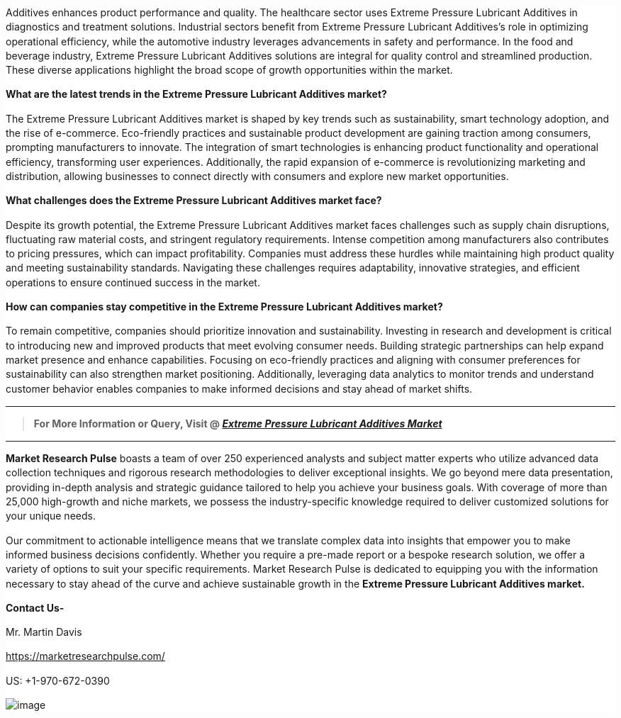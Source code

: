 Additives enhances product performance and quality. The healthcare sector uses Extreme Pressure Lubricant Additives in diagnostics and treatment solutions. Industrial sectors benefit from Extreme Pressure Lubricant Additives&rsquo;s role in optimizing operational efficiency, while the automotive industry leverages advancements in safety and performance. In the food and beverage industry, Extreme Pressure Lubricant Additives solutions are integral for quality control and streamlined production. These diverse applications highlight the broad scope of growth opportunities within the market.</p><p><strong>What are the latest trends in the Extreme Pressure Lubricant Additives market?</strong></p><p>The Extreme Pressure Lubricant Additives market is shaped by key trends such as sustainability, smart technology adoption, and the rise of e-commerce. Eco-friendly practices and sustainable product development are gaining traction among consumers, prompting manufacturers to innovate. The integration of smart technologies is enhancing product functionality and operational efficiency, transforming user experiences. Additionally, the rapid expansion of e-commerce is revolutionizing marketing and distribution, allowing businesses to connect directly with consumers and explore new market opportunities.</p><p><strong>What challenges does the Extreme Pressure Lubricant Additives market face?</strong></p><p>Despite its growth potential, the Extreme Pressure Lubricant Additives market faces challenges such as supply chain disruptions, fluctuating raw material costs, and stringent regulatory requirements. Intense competition among manufacturers also contributes to pricing pressures, which can impact profitability. Companies must address these hurdles while maintaining high product quality and meeting sustainability standards. Navigating these challenges requires adaptability, innovative strategies, and efficient operations to ensure continued success in the market.</p><p><strong>How can companies stay competitive in the Extreme Pressure Lubricant Additives market?</strong></p><p>To remain competitive, companies should prioritize innovation and sustainability. Investing in research and development is critical to introducing new and improved products that meet evolving consumer needs. Building strategic partnerships can help expand market presence and enhance capabilities. Focusing on eco-friendly practices and aligning with consumer preferences for sustainability can also strengthen market positioning. Additionally, leveraging data analytics to monitor trends and understand customer behavior enables companies to make informed decisions and stay ahead of market shifts.</p><hr /><blockquote><p><strong>For More Information or Query, Visit @&nbsp;<em><a href="https://marketresearchpulse.com/report/131388/extreme-pressure-lubricant-additives-market?utm_source=Linkedin&utm_medium=0116">Extreme Pressure Lubricant Additives Market</a></em></strong></p></blockquote><hr /><p><strong>Market Research Pulse</strong> boasts a team of over 250 experienced analysts and subject matter experts who utilize advanced data collection techniques and rigorous research methodologies to deliver exceptional insights. We go beyond mere data presentation, providing in-depth analysis and strategic guidance tailored to help you achieve your business goals. With coverage of more than 25,000 high-growth and niche markets, we possess the industry-specific knowledge required to deliver customized solutions for your unique needs.</p><p>Our commitment to actionable intelligence means that we translate complex data into insights that empower you to make informed business decisions confidently. Whether you require a pre-made report or a bespoke research solution, we offer a variety of options to suit your specific requirements. Market Research Pulse is dedicated to equipping you with the information necessary to stay ahead of the curve and achieve sustainable growth in the <strong>Extreme Pressure Lubricant Additives market.</strong></p><p><strong>Contact Us-</strong></p><p>Mr. Martin Davis</p><p>https://marketresearchpulse.com/</p><p>US: +1-970-672-0390</p>
![image](https://github.com/user-attachments/assets/68e5905f-d67f-47eb-9435-f7d9c2643f0e)
